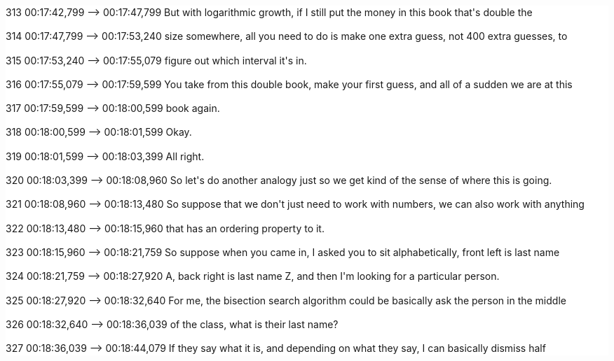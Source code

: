 313
00:17:42,799 --> 00:17:47,799
But with logarithmic growth, if I still put the money in this book that's double the

314
00:17:47,799 --> 00:17:53,240
size somewhere, all you need to do is make one extra guess, not 400 extra guesses, to

315
00:17:53,240 --> 00:17:55,079
figure out which interval it's in.

316
00:17:55,079 --> 00:17:59,599
You take from this double book, make your first guess, and all of a sudden we are at this

317
00:17:59,599 --> 00:18:00,599
book again.

318
00:18:00,599 --> 00:18:01,599
Okay.

319
00:18:01,599 --> 00:18:03,399
All right.

320
00:18:03,399 --> 00:18:08,960
So let's do another analogy just so we get kind of the sense of where this is going.

321
00:18:08,960 --> 00:18:13,480
So suppose that we don't just need to work with numbers, we can also work with anything

322
00:18:13,480 --> 00:18:15,960
that has an ordering property to it.

323
00:18:15,960 --> 00:18:21,759
So suppose when you came in, I asked you to sit alphabetically, front left is last name

324
00:18:21,759 --> 00:18:27,920
A, back right is last name Z, and then I'm looking for a particular person.

325
00:18:27,920 --> 00:18:32,640
For me, the bisection search algorithm could be basically ask the person in the middle

326
00:18:32,640 --> 00:18:36,039
of the class, what is their last name?

327
00:18:36,039 --> 00:18:44,079
If they say what it is, and depending on what they say, I can basically dismiss half
